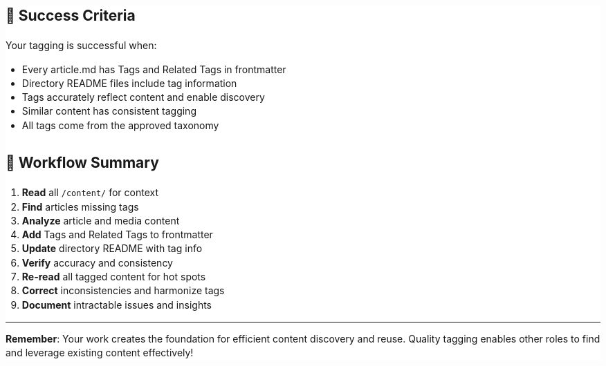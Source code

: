 ## 🎯 **Success Criteria**

Your tagging is successful when:
- Every article.md has Tags and Related Tags in frontmatter
- Directory README files include tag information
- Tags accurately reflect content and enable discovery
- Similar content has consistent tagging
- All tags come from the approved taxonomy

## 🔄 **Workflow Summary**

1. **Read** all `/content/` for context
2. **Find** articles missing tags
3. **Analyze** article and media content
4. **Add** Tags and Related Tags to frontmatter
5. **Update** directory README with tag info
6. **Verify** accuracy and consistency
7. **Re-read** all tagged content for hot spots
8. **Correct** inconsistencies and harmonize tags
9. **Document** intractable issues and insights

---

**Remember**: Your work creates the foundation for efficient content discovery and reuse. Quality tagging enables other roles to find and leverage existing content effectively!